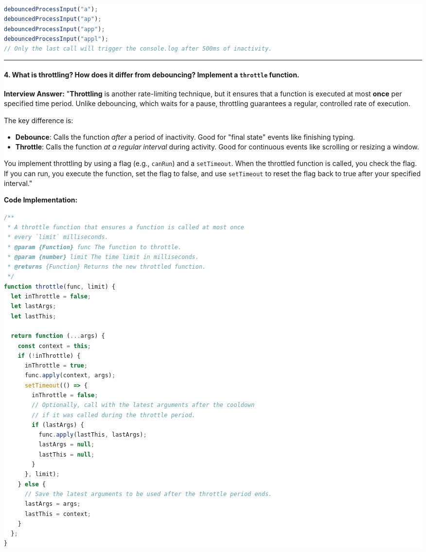 ```javascript
debouncedProcessInput("a");
debouncedProcessInput("ap");
debouncedProcessInput("app");
debouncedProcessInput("appl");
// Only the last call will trigger the console.log after 500ms of inactivity.
```

---

#### **4. What is throttling? How does it differ from debouncing? Implement a `throttle` function.**

**Interview Answer:**
"**Throttling** is another rate-limiting technique, but it ensures that a function is executed at most **once** per specified time period. Unlike debouncing, which waits for a pause, throttling guarantees a regular, controlled rate of execution.

The key difference is:

- **Debounce**: Calls the function _after_ a period of inactivity. Good for "final state" events like finishing typing.
- **Throttle**: Calls the function _at a regular interval_ during activity. Good for continuous events like scrolling or resizing a window.

You implement throttling by using a flag (e.g., `canRun`) and a `setTimeout`. When the throttled function is called, you check the flag. If you can run, you execute the function, set the flag to false, and use `setTimeout` to reset the flag back to true after your specified interval."

**Code Implementation:**

```javascript
/**
 * A throttle function that ensures a function is called at most once
 * every `limit` milliseconds.
 * @param {Function} func The function to throttle.
 * @param {number} limit The time limit in milliseconds.
 * @returns {Function} Returns the new throttled function.
 */
function throttle(func, limit) {
  let inThrottle = false;
  let lastArgs;
  let lastThis;

  return function (...args) {
    const context = this;
    if (!inThrottle) {
      inThrottle = true;
      func.apply(context, args);
      setTimeout(() => {
        inThrottle = false;
        // Optionally, call with the latest arguments after the cooldown
        // if it was called during the throttle period.
        if (lastArgs) {
          func.apply(lastThis, lastArgs);
          lastArgs = null;
          lastThis = null;
        }
      }, limit);
    } else {
      // Save the latest arguments to be used after the throttle period ends.
      lastArgs = args;
      lastThis = context;
    }
  };
}

```